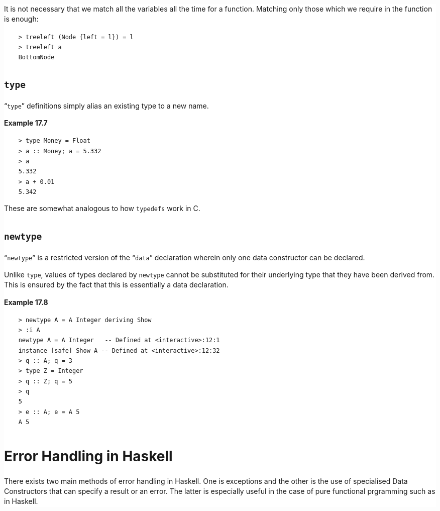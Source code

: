 It is not necessary that we match all the variables all the time for a
function. Matching only those which we require in the function is
enough:

        > treeleft (Node {left = l}) = l
        > treeleft a
        BottomNode

## `type`

“`type`” definitions simply alias an existing type to a new name.

<span id="example:structured-data-in-haskell.7"></span><span
id="example:17.7" class="pandoc-numbering-text example">**Example
17.7**</span>

        > type Money = Float
        > a :: Money; a = 5.332
        > a
        5.332
        > a + 0.01
        5.342

These are somewhat analogous to how `typedefs` work in C.

## `newtype`

“`newtype`” is a restricted version of the “`data`” declaration wherein
only one data constructor can be declared.

Unlike `type`, values of types declared by `newtype` cannot be
substituted for their underlying type that they have been derived from.
This is ensured by the fact that this is essentially a data declaration.

<span id="example:structured-data-in-haskell.8"></span><span
id="example:17.8" class="pandoc-numbering-text example">**Example
17.8**</span>

        > newtype A = A Integer deriving Show
        > :i A
        newtype A = A Integer   -- Defined at <interactive>:12:1
        instance [safe] Show A -- Defined at <interactive>:12:32
        > q :: A; q = 3
        > type Z = Integer
        > q :: Z; q = 5
        > q
        5
        > e :: A; e = A 5
        A 5

# Error Handling in Haskell

There exists two main methods of error handling in Haskell. One is
exceptions and the other is the use of specialised Data Constructors
that can specify a result or an error. The latter is especially useful
in the case of pure functional prgramming such as in Haskell.
